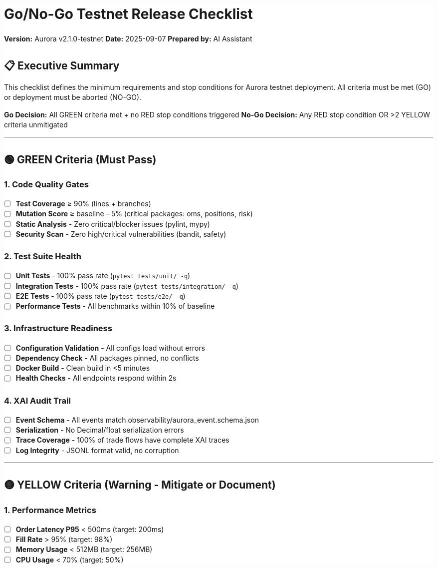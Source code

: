 # Go/No-Go Testnet Release Checklist

**Version:** Aurora v2.1.0-testnet
**Date:** 2025-09-07
**Prepared by:** AI Assistant

## 📋 Executive Summary

This checklist defines the minimum requirements and stop conditions for Aurora testnet deployment. All criteria must be met (GO) or deployment must be aborted (NO-GO).

**Go Decision:** All GREEN criteria met + no RED stop conditions triggered
**No-Go Decision:** Any RED stop condition OR >2 YELLOW criteria unmitigated

---

## 🟢 GREEN Criteria (Must Pass)

### 1. Code Quality Gates
- [ ] **Test Coverage** ≥ 90% (lines + branches)
- [ ] **Mutation Score** ≥ baseline - 5% (critical packages: oms, positions, risk)
- [ ] **Static Analysis** - Zero critical/blocker issues (pylint, mypy)
- [ ] **Security Scan** - Zero high/critical vulnerabilities (bandit, safety)

### 2. Test Suite Health
- [ ] **Unit Tests** - 100% pass rate (`pytest tests/unit/ -q`)
- [ ] **Integration Tests** - 100% pass rate (`pytest tests/integration/ -q`)
- [ ] **E2E Tests** - 100% pass rate (`pytest tests/e2e/ -q`)
- [ ] **Performance Tests** - All benchmarks within 10% of baseline

### 3. Infrastructure Readiness
- [ ] **Configuration Validation** - All configs load without errors
- [ ] **Dependency Check** - All packages pinned, no conflicts
- [ ] **Docker Build** - Clean build in <5 minutes
- [ ] **Health Checks** - All endpoints respond within 2s

### 4. XAI Audit Trail
- [ ] **Event Schema** - All events match observability/aurora_event.schema.json
- [ ] **Serialization** - No Decimal/float serialization errors
- [ ] **Trace Coverage** - 100% of trade flows have complete XAI traces
- [ ] **Log Integrity** - JSONL format valid, no corruption

---

## 🟡 YELLOW Criteria (Warning - Mitigate or Document)

### 1. Performance Metrics
- [ ] **Order Latency P95** < 500ms (target: 200ms)
- [ ] **Fill Rate** > 95% (target: 98%)
- [ ] **Memory Usage** < 512MB (target: 256MB)
- [ ] **CPU Usage** < 70% (target: 50%)
